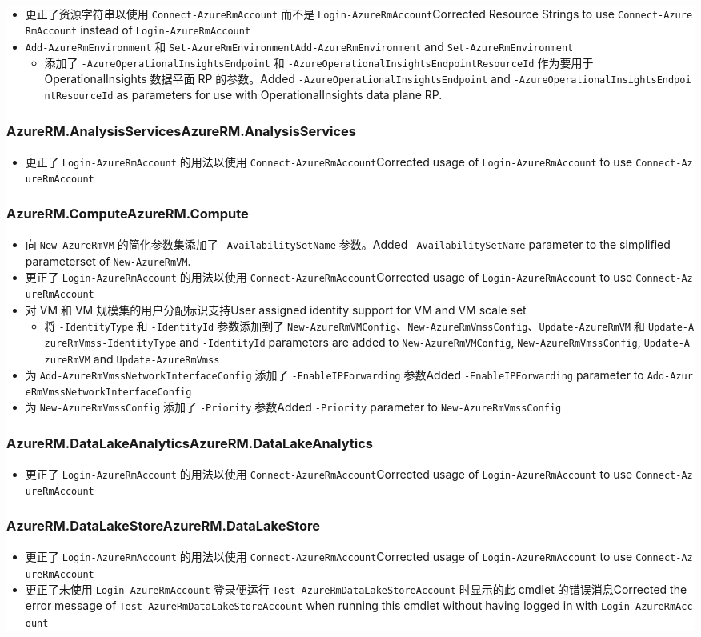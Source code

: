 * <span data-ttu-id="2afac-309">更正了资源字符串以使用 `Connect-AzureRmAccount` 而不是 `Login-AzureRmAccount`</span><span class="sxs-lookup"><span data-stu-id="2afac-309">Corrected Resource Strings to use `Connect-AzureRmAccount` instead of `Login-AzureRmAccount`</span></span>
* <span data-ttu-id="2afac-310">`Add-AzureRmEnvironment` 和 `Set-AzureRmEnvironment`</span><span class="sxs-lookup"><span data-stu-id="2afac-310">`Add-AzureRmEnvironment` and `Set-AzureRmEnvironment`</span></span>
  - <span data-ttu-id="2afac-311">添加了 `-AzureOperationalInsightsEndpoint` 和 `-AzureOperationalInsightsEndpointResourceId` 作为要用于 OperationalInsights 数据平面 RP 的参数。</span><span class="sxs-lookup"><span data-stu-id="2afac-311">Added `-AzureOperationalInsightsEndpoint` and `-AzureOperationalInsightsEndpointResourceId` as parameters for use with OperationalInsights data plane RP.</span></span>

### <a name="azurermanalysisservices"></a><span data-ttu-id="2afac-312">AzureRM.AnalysisServices</span><span class="sxs-lookup"><span data-stu-id="2afac-312">AzureRM.AnalysisServices</span></span>
* <span data-ttu-id="2afac-313">更正了 `Login-AzureRmAccount` 的用法以使用 `Connect-AzureRmAccount`</span><span class="sxs-lookup"><span data-stu-id="2afac-313">Corrected usage of `Login-AzureRmAccount` to use `Connect-AzureRmAccount`</span></span>

### <a name="azurermcompute"></a><span data-ttu-id="2afac-314">AzureRM.Compute</span><span class="sxs-lookup"><span data-stu-id="2afac-314">AzureRM.Compute</span></span>
* <span data-ttu-id="2afac-315">向 `New-AzureRmVM` 的简化参数集添加了 `-AvailabilitySetName` 参数。</span><span class="sxs-lookup"><span data-stu-id="2afac-315">Added `-AvailabilitySetName` parameter to the simplified parameterset of `New-AzureRmVM`.</span></span>
* <span data-ttu-id="2afac-316">更正了 `Login-AzureRmAccount` 的用法以使用 `Connect-AzureRmAccount`</span><span class="sxs-lookup"><span data-stu-id="2afac-316">Corrected usage of `Login-AzureRmAccount` to use `Connect-AzureRmAccount`</span></span>
* <span data-ttu-id="2afac-317">对 VM 和 VM 规模集的用户分配标识支持</span><span class="sxs-lookup"><span data-stu-id="2afac-317">User assigned identity support for VM and VM scale set</span></span>
    - <span data-ttu-id="2afac-318">将 `-IdentityType` 和 `-IdentityId` 参数添加到了 `New-AzureRmVMConfig`、`New-AzureRmVmssConfig`、`Update-AzureRmVM` 和 `Update-AzureRmVmss`</span><span class="sxs-lookup"><span data-stu-id="2afac-318">`-IdentityType` and `-IdentityId` parameters are added to `New-AzureRmVMConfig`, `New-AzureRmVmssConfig`, `Update-AzureRmVM` and `Update-AzureRmVmss`</span></span>
* <span data-ttu-id="2afac-319">为 `Add-AzureRmVmssNetworkInterfaceConfig` 添加了 `-EnableIPForwarding` 参数</span><span class="sxs-lookup"><span data-stu-id="2afac-319">Added `-EnableIPForwarding` parameter to `Add-AzureRmVmssNetworkInterfaceConfig`</span></span>
* <span data-ttu-id="2afac-320">为 `New-AzureRmVmssConfig` 添加了 `-Priority` 参数</span><span class="sxs-lookup"><span data-stu-id="2afac-320">Added `-Priority` parameter to `New-AzureRmVmssConfig`</span></span>

### <a name="azurermdatalakeanalytics"></a><span data-ttu-id="2afac-321">AzureRM.DataLakeAnalytics</span><span class="sxs-lookup"><span data-stu-id="2afac-321">AzureRM.DataLakeAnalytics</span></span>
* <span data-ttu-id="2afac-322">更正了 `Login-AzureRmAccount` 的用法以使用 `Connect-AzureRmAccount`</span><span class="sxs-lookup"><span data-stu-id="2afac-322">Corrected usage of `Login-AzureRmAccount` to use `Connect-AzureRmAccount`</span></span>

### <a name="azurermdatalakestore"></a><span data-ttu-id="2afac-323">AzureRM.DataLakeStore</span><span class="sxs-lookup"><span data-stu-id="2afac-323">AzureRM.DataLakeStore</span></span>
* <span data-ttu-id="2afac-324">更正了 `Login-AzureRmAccount` 的用法以使用 `Connect-AzureRmAccount`</span><span class="sxs-lookup"><span data-stu-id="2afac-324">Corrected usage of `Login-AzureRmAccount` to use `Connect-AzureRmAccount`</span></span>
* <span data-ttu-id="2afac-325">更正了未使用 `Login-AzureRmAccount` 登录便运行 `Test-AzureRmDataLakeStoreAccount` 时显示的此 cmdlet 的错误消息</span><span class="sxs-lookup"><span data-stu-id="2afac-325">Corrected the error message of `Test-AzureRmDataLakeStoreAccount` when running this cmdlet without having logged in with `Login-AzureRmAccount`</span></span>
